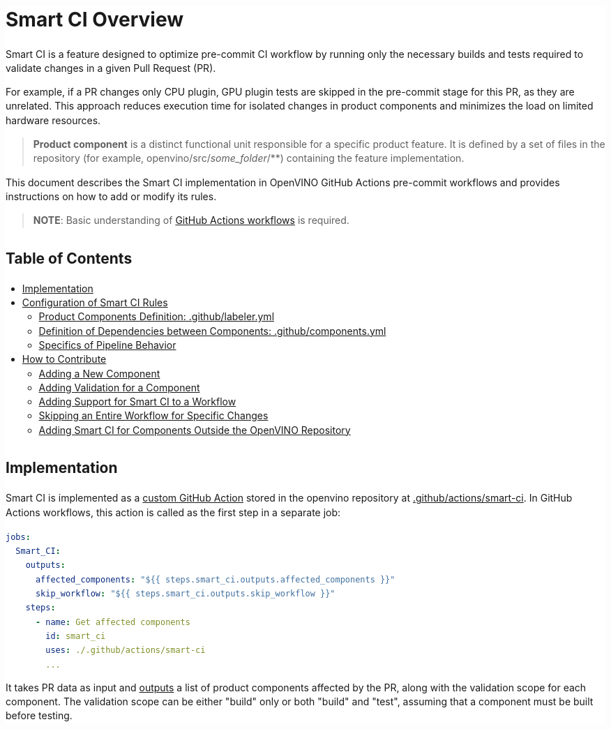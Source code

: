 # Smart CI Overview

Smart CI is a feature designed to optimize pre-commit CI workflow by running only the necessary
builds and tests required to validate changes in a given Pull Request (PR).

For example, if a PR changes only CPU plugin, GPU plugin tests are skipped in the pre-commit stage
for this PR, as they are unrelated. This approach reduces execution time for isolated changes
in product components and minimizes the load on limited hardware resources.

> **Product component** is a distinct functional unit responsible for a specific product feature.
It is defined by a set of files in the repository (for example, openvino/src/_some_folder_/**)
containing the feature implementation.

This document describes the Smart CI implementation in OpenVINO GitHub Actions pre-commit
workflows and provides instructions on how to add or modify its rules.

>**NOTE**: Basic understanding of [GitHub Actions workflows](https://docs.github.com/en/actions) is required.

## Table of Contents

* [Implementation](#implementation)
* [Configuration of Smart CI Rules](#configuration-of-smart-ci-rules)
  * [Product Components Definition: .github/labeler.yml](#product-components-definition)
  * [Definition of Dependencies between Components: .github/components.yml](#definition-of-dependencies-between-components)
  * [Specifics of Pipeline Behavior](#specifics-of-pipeline-behavior)
* [How to Contribute](#how-to-contribute)
  * [Adding a New Component](#adding-a-new-component)
  * [Adding Validation for a Component](#adding-validation-for-a-component)
  * [Adding Support for Smart CI to a Workflow](#adding-support-for-smart-ci-to-a-workflow)
  * [Skipping an Entire Workflow for Specific Changes](#skipping-an-entire-workflow-for-specific-changes)
  * [Adding Smart CI for Components Outside the OpenVINO Repository](#adding-smart-ci-for-components-outside-the-openvino-repository)


## Implementation

Smart CI is implemented as a [custom GitHub Action](https://docs.github.com/en/actions/creating-actions/about-custom-actions)
stored in the openvino repository at [.github/actions/smart-ci](../../../../.github/actions/smart-ci).
In GitHub Actions workflows, this action is called as the first step in a separate job:
```yaml
jobs:
  Smart_CI:
    outputs:
      affected_components: "${{ steps.smart_ci.outputs.affected_components }}"
      skip_workflow: "${{ steps.smart_ci.outputs.skip_workflow }}"
    steps:
      - name: Get affected components
        id: smart_ci
        uses: ./.github/actions/smart-ci
        ...
```
It takes PR data as input and [outputs](https://docs.github.com/en/actions/using-jobs/defining-outputs-for-jobs)
a list of product components affected by the PR, along with the validation scope for each component.
The validation scope can be either "build" only or both "build" and "test", assuming that a component
must be built before testing.
